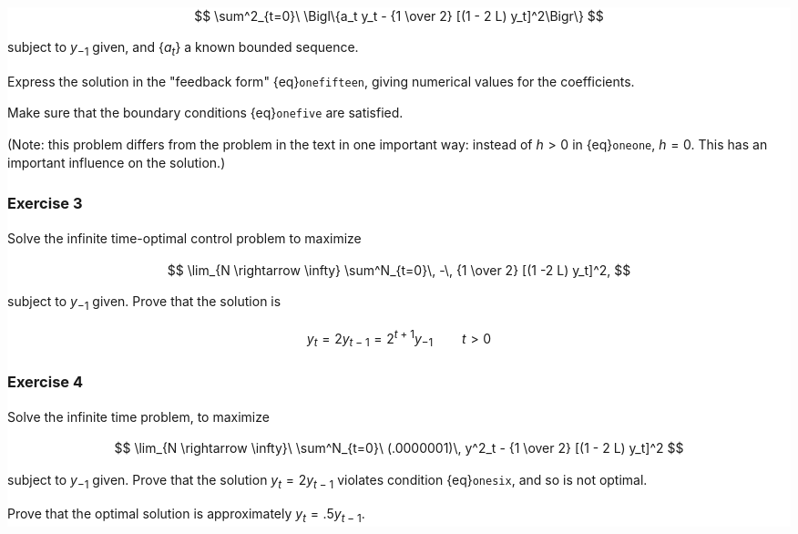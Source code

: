 $$
\sum^2_{t=0}\ \Bigl\{a_t y_t - {1 \over 2} [(1 - 2 L) y_t]^2\Bigr\}
$$

subject to $y_{-1}$ given, and $\{ a_t\}$ a known bounded sequence.

Express the solution in the "feedback form" {eq}`onefifteen`, giving numerical values for the coefficients.

Make sure that the boundary conditions {eq}`onefive` are satisfied.

(Note: this problem differs from the problem in the text in one important way: instead of $h > 0$ in {eq}`oneone`, $h = 0$. This has an important influence on the solution.)

### Exercise 3

Solve the infinite time-optimal control problem to maximize

$$
\lim_{N \rightarrow \infty}
\sum^N_{t=0}\, -\, {1 \over 2} [(1 -2 L) y_t]^2,
$$

subject to $y_{-1}$ given. Prove that the solution is

$$
y_t = 2y_{t-1} = 2^{t+1} y_{-1} \qquad t > 0
$$

### Exercise 4

Solve the infinite time problem, to maximize

$$
\lim_{N \rightarrow \infty}\ \sum^N_{t=0}\ (.0000001)\, y^2_t - {1 \over 2}
[(1 - 2 L) y_t]^2
$$

subject to $y_{-1}$ given. Prove that the solution $y_t = 2y_{t-1}$  violates condition {eq}`onesix`, and so
is not optimal.

Prove that the optimal solution is approximately $y_t = .5 y_{t-1}$.

